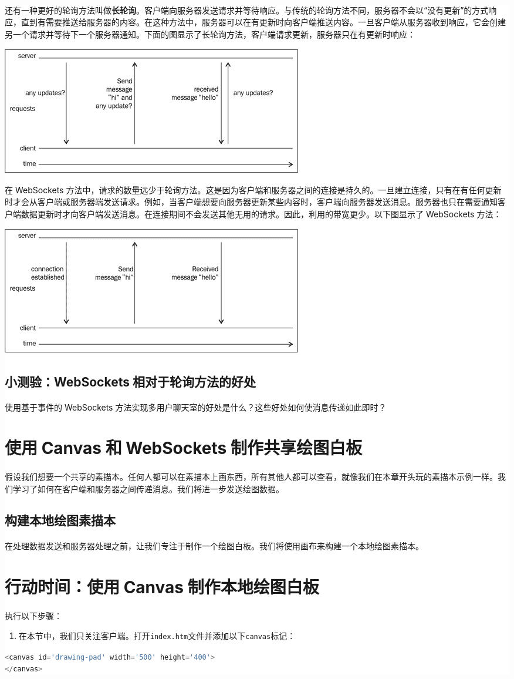 还有一种更好的轮询方法叫做**长轮询**。客户端向服务器发送请求并等待响应。与传统的轮询方法不同，服务器不会以“没有更新”的方式响应，直到有需要推送给服务器的内容。在这种方法中，服务器可以在有更新时向客户端推送内容。一旦客户端从服务器收到响应，它会创建另一个请求并等待下一个服务器通知。下面的图显示了长轮询方法，客户端请求更新，服务器只在有更新时响应：

![WebSocket 和轮询方法之间的比较](img/1260_08_13.jpg)

在 WebSockets 方法中，请求的数量远少于轮询方法。这是因为客户端和服务器之间的连接是持久的。一旦建立连接，只有在有任何更新时才会从客户端或服务器端发送请求。例如，当客户端想要向服务器更新某些内容时，客户端向服务器发送消息。服务器也只在需要通知客户端数据更新时才向客户端发送消息。在连接期间不会发送其他无用的请求。因此，利用的带宽更少。以下图显示了 WebSockets 方法：

![WebSockets 和轮询方法之间的比较](img/1260_08_08.jpg)

## 小测验：WebSockets 相对于轮询方法的好处

使用基于事件的 WebSockets 方法实现多用户聊天室的好处是什么？这些好处如何使消息传递如此即时？

# 使用 Canvas 和 WebSockets 制作共享绘图白板

假设我们想要一个共享的素描本。任何人都可以在素描本上画东西，所有其他人都可以查看，就像我们在本章开头玩的素描本示例一样。我们学习了如何在客户端和服务器之间传递消息。我们将进一步发送绘图数据。

## 构建本地绘图素描本

在处理数据发送和服务器处理之前，让我们专注于制作一个绘图白板。我们将使用画布来构建一个本地绘图素描本。

# 行动时间：使用 Canvas 制作本地绘图白板

执行以下步骤：

1.  在本节中，我们只关注客户端。打开`index.htm`文件并添加以下`canvas`标记：

```js
<canvas id='drawing-pad' width='500' height='400'>
</canvas>

```
